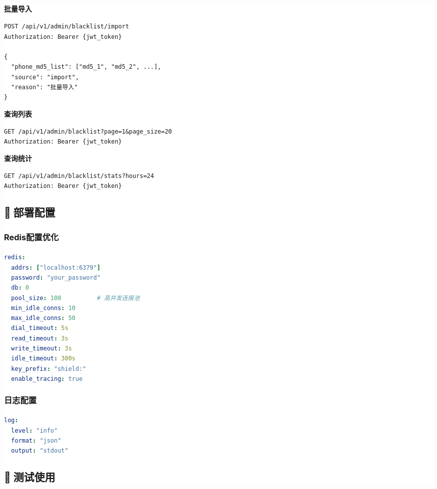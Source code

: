 **批量导入**
```http
POST /api/v1/admin/blacklist/import
Authorization: Bearer {jwt_token}

{
  "phone_md5_list": ["md5_1", "md5_2", ...],
  "source": "import",
  "reason": "批量导入"
}
```

**查询列表**
```http
GET /api/v1/admin/blacklist?page=1&page_size=20
Authorization: Bearer {jwt_token}
```

**查询统计**
```http
GET /api/v1/admin/blacklist/stats?hours=24
Authorization: Bearer {jwt_token}
```

## 🔧 部署配置

### Redis配置优化
```yaml
redis:
  addrs: ["localhost:6379"]
  password: "your_password"
  db: 0
  pool_size: 100          # 高并发连接池
  min_idle_conns: 10
  max_idle_conns: 50
  dial_timeout: 5s
  read_timeout: 3s
  write_timeout: 3s
  idle_timeout: 300s
  key_prefix: "shield:"
  enable_tracing: true
```

### 日志配置
```yaml
log:
  level: "info"
  format: "json"
  output: "stdout"
```

## 🧪 测试使用
